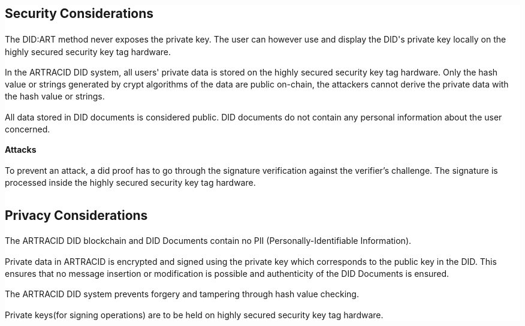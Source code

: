 
## Security Considerations


The DID:ART method never exposes the private key. The user can however use and display the DID's private key locally on the highly secured security key tag hardware.

In the ARTRACID DID system, all users' private data is stored on the highly secured security key tag hardware. Only the hash value or strings generated by crypt algorithms of the data are public on-chain, the attackers cannot derive the private data with the hash value or strings.

All data stored in DID documents is considered public. DID documents do not contain any personal information about the user concerned.

**Attacks**

To prevent an attack, a did proof has to go through the signature verification against the verifier’s challenge. The signature is processed inside the highly secured security key tag hardware.


## Privacy Considerations

The ARTRACID DID blockchain and DID Documents contain no PII (Personally-Identifiable Information).

Private data in ARTRACID is encrypted and signed using the private key which corresponds to the public key in the DID. This ensures that no message insertion or modification is possible and authenticity of the DID Documents is ensured. 

The ARTRACID DID system prevents forgery and tampering through hash value checking.

Private keys(for signing operations) are to be held on highly secured security key tag hardware.
